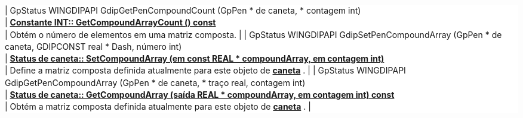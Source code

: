 | GpStatus WINGDIPAPI GdipGetPenCompoundCount (GpPen \* de caneta, \* contagem int)<br/>                                             | [**Constante INT:: GetCompoundArrayCount () const**](/windows/desktop/api/Gdipluspen/nf-gdipluspen-pen-getcompoundarraycount)<br/>                                                                      | Obtém o número de elementos em uma matriz composta.                                                                                                                                                                                                                                                                                                        |
| GpStatus WINGDIPAPI GdipSetPenCompoundArray (GpPen \* de caneta, GDIPCONST real \* Dash, número int)<br/>                        | [**Status de caneta:: SetCompoundArray (em const REAL \* compoundArray, em contagem int)**](/windows/desktop/api/Gdipluspen/nf-gdipluspen-pen-setcompoundarray)<br/>                    | Define a matriz composta definida atualmente para este objeto de [**caneta**](/windows/desktop/api/gdipluspen/nl-gdipluspen-pen) .                                                                                                                                                                                                                                                          |
| GpStatus WINGDIPAPI GdipGetPenCompoundArray (GpPen \* de caneta, \* traço real, contagem int)<br/>                                  | [**Status de caneta:: GetCompoundArray (saída REAL \* compoundArray, em contagem int) const**](/windows/desktop/api/Gdipluspen/nf-gdipluspen-pen-getcompoundarray)<br/>                   | Obtém a matriz composta definida atualmente para este objeto de [**caneta**](/windows/desktop/api/gdipluspen/nl-gdipluspen-pen) .                                                                                                                                                                                                                                                          |



 

 

 
